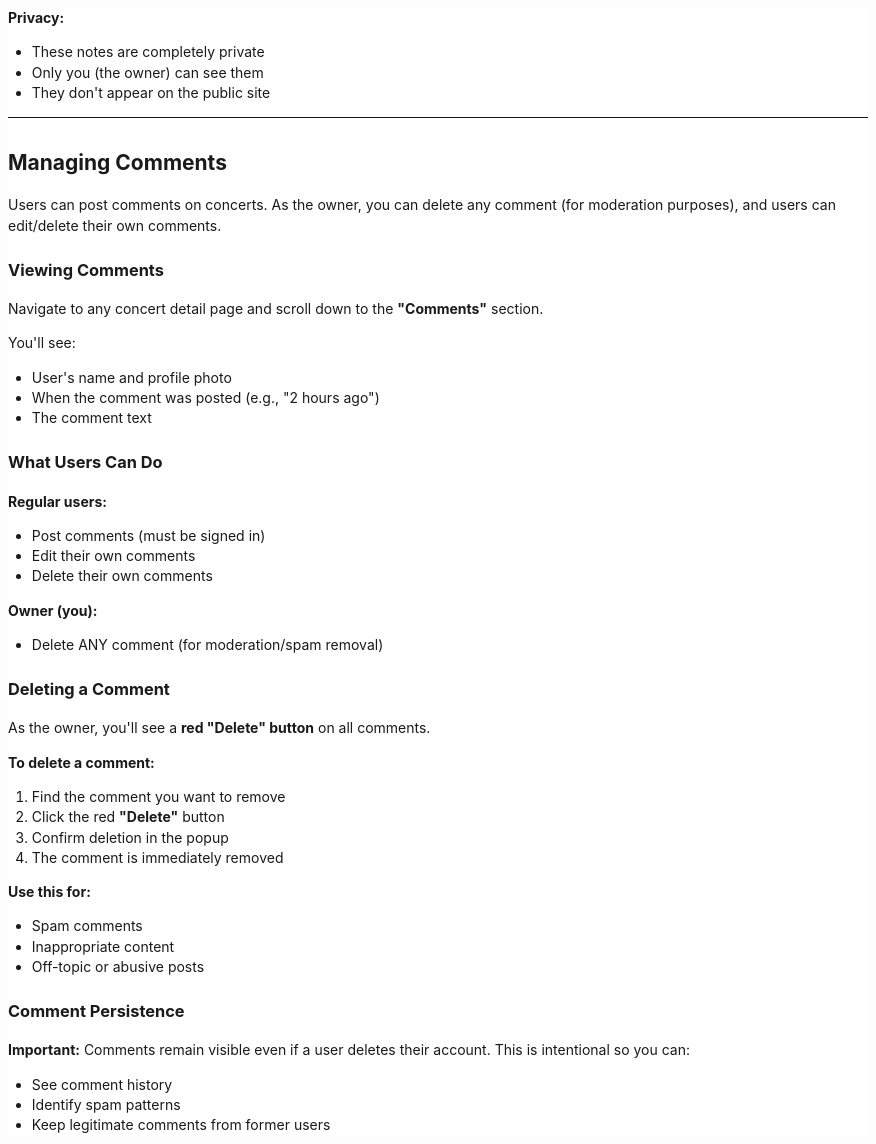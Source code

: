 **Privacy:**
- These notes are completely private
- Only you (the owner) can see them
- They don't appear on the public site

---

## Managing Comments

Users can post comments on concerts. As the owner, you can delete any comment (for moderation purposes), and users can edit/delete their own comments.

### Viewing Comments

Navigate to any concert detail page and scroll down to the **"Comments"** section.

You'll see:
- User's name and profile photo
- When the comment was posted (e.g., "2 hours ago")
- The comment text

### What Users Can Do

**Regular users:**
- Post comments (must be signed in)
- Edit their own comments
- Delete their own comments

**Owner (you):**
- Delete ANY comment (for moderation/spam removal)

### Deleting a Comment

As the owner, you'll see a **red "Delete" button** on all comments.

**To delete a comment:**
1. Find the comment you want to remove
2. Click the red **"Delete"** button
3. Confirm deletion in the popup
4. The comment is immediately removed

**Use this for:**
- Spam comments
- Inappropriate content
- Off-topic or abusive posts

### Comment Persistence

**Important:** Comments remain visible even if a user deletes their account. This is intentional so you can:
- See comment history
- Identify spam patterns
- Keep legitimate comments from former users

